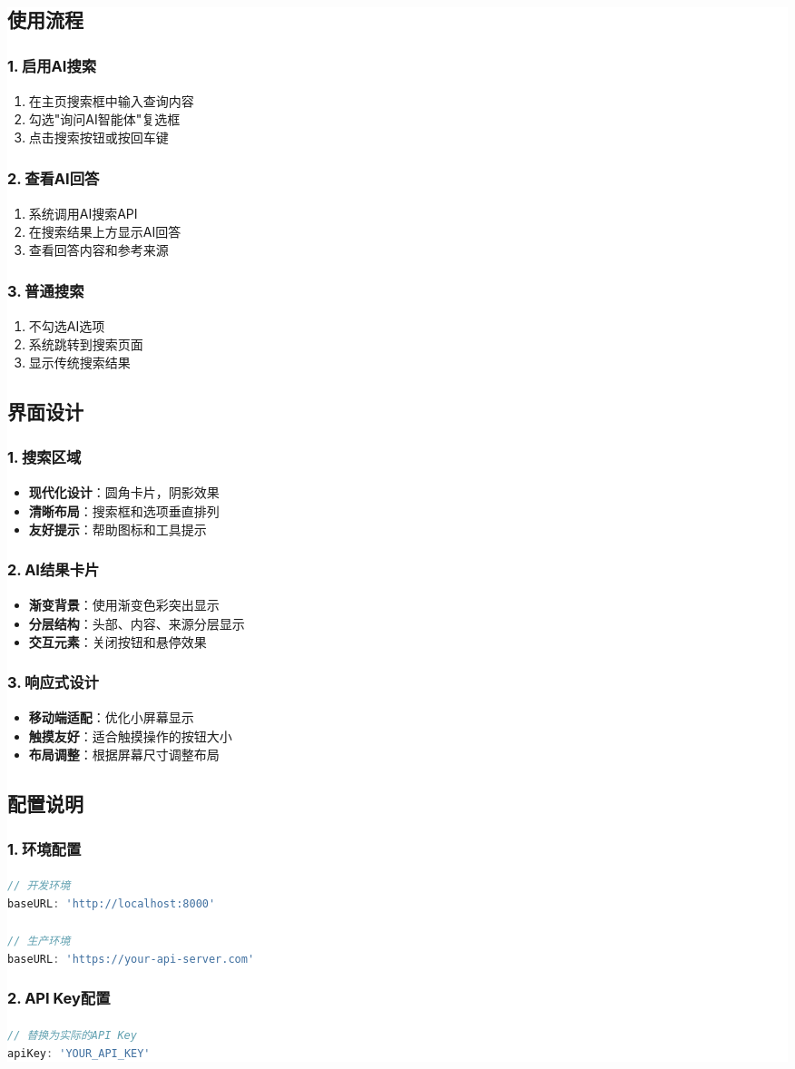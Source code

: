 ## 使用流程

### 1. 启用AI搜索
1. 在主页搜索框中输入查询内容
2. 勾选"询问AI智能体"复选框
3. 点击搜索按钮或按回车键

### 2. 查看AI回答
1. 系统调用AI搜索API
2. 在搜索结果上方显示AI回答
3. 查看回答内容和参考来源

### 3. 普通搜索
1. 不勾选AI选项
2. 系统跳转到搜索页面
3. 显示传统搜索结果

## 界面设计

### 1. 搜索区域
- **现代化设计**：圆角卡片，阴影效果
- **清晰布局**：搜索框和选项垂直排列
- **友好提示**：帮助图标和工具提示

### 2. AI结果卡片
- **渐变背景**：使用渐变色彩突出显示
- **分层结构**：头部、内容、来源分层显示
- **交互元素**：关闭按钮和悬停效果

### 3. 响应式设计
- **移动端适配**：优化小屏幕显示
- **触摸友好**：适合触摸操作的按钮大小
- **布局调整**：根据屏幕尺寸调整布局

## 配置说明

### 1. 环境配置
```typescript
// 开发环境
baseURL: 'http://localhost:8000'

// 生产环境
baseURL: 'https://your-api-server.com'
```

### 2. API Key配置
```typescript
// 替换为实际的API Key
apiKey: 'YOUR_API_KEY'
```
